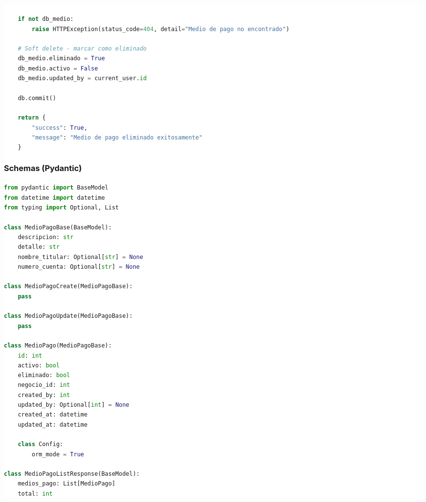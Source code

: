 ```python

    if not db_medio:
        raise HTTPException(status_code=404, detail="Medio de pago no encontrado")

    # Soft delete - marcar como eliminado
    db_medio.eliminado = True
    db_medio.activo = False
    db_medio.updated_by = current_user.id

    db.commit()

    return {
        "success": True,
        "message": "Medio de pago eliminado exitosamente"
    }
```

### Schemas (Pydantic)

```python
from pydantic import BaseModel
from datetime import datetime
from typing import Optional, List

class MedioPagoBase(BaseModel):
    descripcion: str
    detalle: str
    nombre_titular: Optional[str] = None
    numero_cuenta: Optional[str] = None

class MedioPagoCreate(MedioPagoBase):
    pass

class MedioPagoUpdate(MedioPagoBase):
    pass

class MedioPago(MedioPagoBase):
    id: int
    activo: bool
    eliminado: bool
    negocio_id: int
    created_by: int
    updated_by: Optional[int] = None
    created_at: datetime
    updated_at: datetime

    class Config:
        orm_mode = True

class MedioPagoListResponse(BaseModel):
    medios_pago: List[MedioPago]
    total: int
```
